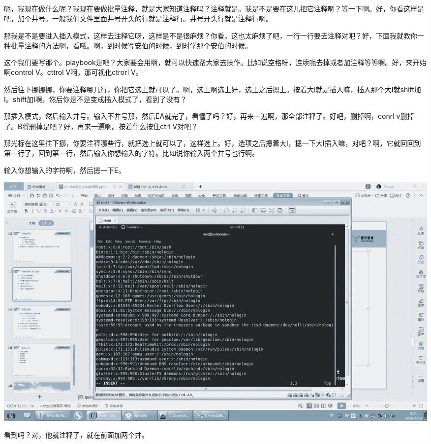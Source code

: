 呃，我现在做什么呢？我现在要做批量注释，就是大家知道注释吗？注释就是。我是不是要在这儿把它注释啊？等一下啊。好，你看这样是吧，加个井号。一般我们文件里面井号开头的行就是注释行。井号开头行就是注释行啊。

那我是不是要进入插入模式，这样去注释它呀，这样是不是很麻烦？你看。这也太麻烦了吧，一行一行要去注释对吧？好，下面我就教你一种批量注释的方法啊，看哦。啊，到时候写安伯的时候，到时学那个安伯的时候。

这个我们要写那个。playbook是吧？大家要会用啊，就可以快速帮大家去操作。比如说空格呀，连续呃去掉或者加注释等等啊。好，来开始啊control V。cttrol V啊，那可视化ctrorl V。

然后往下挪挪挪，你要注释哪几行，你把它选上就可以了。啊，选上啊选上好，选上之后摁上。按着大I就是插入嘛，插入那个大I就shift加I。shift加I啊，然后你是不是变成插入模式了，看到了没有？

那插入模式，然后输入井号。输入不井号那，然后EA就完了，看懂了吗？好，再来一遍啊，那全部注释了。好吧，删掉啊，conrl v删掉了。B将删掉是吧？好，再来一遍啊。按着什么按住ctrl V对吧？

那光标在这里往下挪，你要注释哪些行，就把选上就可以了，这样选上。好，选项之后摁着大I，摁一下大I插入嘛，对吧？啊，它就回回到第一行了，回到第一行，然后输入你想输入的字符。比如说你输入两个井号也行啊。

输入你想输入的字符啊，然后摁一下E。

![](img/60a22e28bbe14f7abba7e27fcaef0441_56.png)

看到吗？对，他就注释了，就在前面加两个井。
